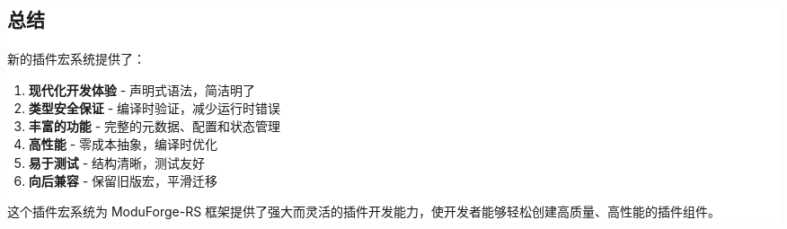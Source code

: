 ## 总结

新的插件宏系统提供了：

1. **现代化开发体验** - 声明式语法，简洁明了
2. **类型安全保证** - 编译时验证，减少运行时错误
3. **丰富的功能** - 完整的元数据、配置和状态管理
4. **高性能** - 零成本抽象，编译时优化
5. **易于测试** - 结构清晰，测试友好
6. **向后兼容** - 保留旧版宏，平滑迁移

这个插件宏系统为 ModuForge-RS 框架提供了强大而灵活的插件开发能力，使开发者能够轻松创建高质量、高性能的插件组件。